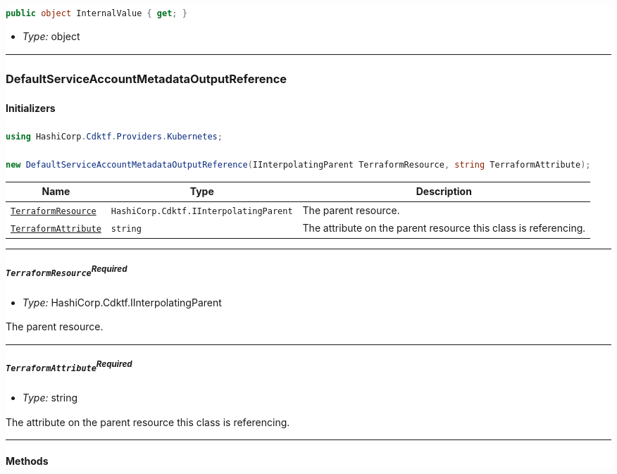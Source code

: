 ```csharp
public object InternalValue { get; }
```

- *Type:* object

---


### DefaultServiceAccountMetadataOutputReference <a name="DefaultServiceAccountMetadataOutputReference" id="@cdktf/provider-kubernetes.defaultServiceAccount.DefaultServiceAccountMetadataOutputReference"></a>

#### Initializers <a name="Initializers" id="@cdktf/provider-kubernetes.defaultServiceAccount.DefaultServiceAccountMetadataOutputReference.Initializer"></a>

```csharp
using HashiCorp.Cdktf.Providers.Kubernetes;

new DefaultServiceAccountMetadataOutputReference(IInterpolatingParent TerraformResource, string TerraformAttribute);
```

| **Name** | **Type** | **Description** |
| --- | --- | --- |
| <code><a href="#@cdktf/provider-kubernetes.defaultServiceAccount.DefaultServiceAccountMetadataOutputReference.Initializer.parameter.terraformResource">TerraformResource</a></code> | <code>HashiCorp.Cdktf.IInterpolatingParent</code> | The parent resource. |
| <code><a href="#@cdktf/provider-kubernetes.defaultServiceAccount.DefaultServiceAccountMetadataOutputReference.Initializer.parameter.terraformAttribute">TerraformAttribute</a></code> | <code>string</code> | The attribute on the parent resource this class is referencing. |

---

##### `TerraformResource`<sup>Required</sup> <a name="TerraformResource" id="@cdktf/provider-kubernetes.defaultServiceAccount.DefaultServiceAccountMetadataOutputReference.Initializer.parameter.terraformResource"></a>

- *Type:* HashiCorp.Cdktf.IInterpolatingParent

The parent resource.

---

##### `TerraformAttribute`<sup>Required</sup> <a name="TerraformAttribute" id="@cdktf/provider-kubernetes.defaultServiceAccount.DefaultServiceAccountMetadataOutputReference.Initializer.parameter.terraformAttribute"></a>

- *Type:* string

The attribute on the parent resource this class is referencing.

---

#### Methods <a name="Methods" id="Methods"></a>
